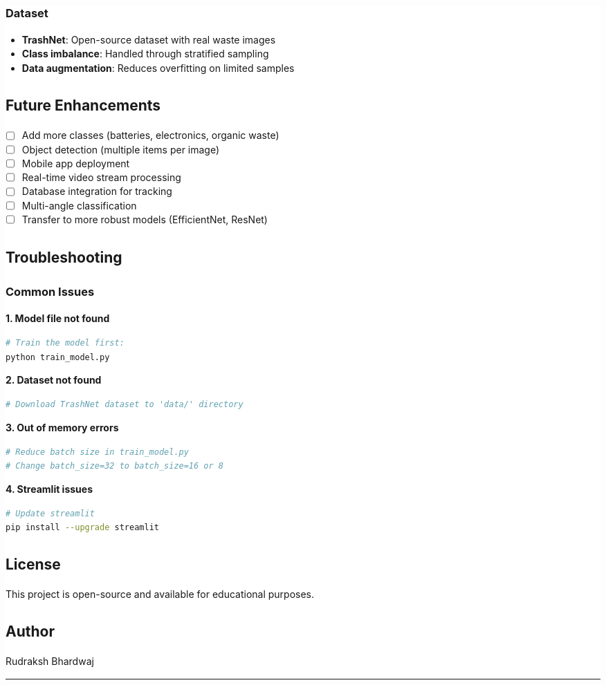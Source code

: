 ### Dataset

- **TrashNet**: Open-source dataset with real waste images
- **Class imbalance**: Handled through stratified sampling
- **Data augmentation**: Reduces overfitting on limited samples

## Future Enhancements

- [ ] Add more classes (batteries, electronics, organic waste)
- [ ] Object detection (multiple items per image)
- [ ] Mobile app deployment
- [ ] Real-time video stream processing
- [ ] Database integration for tracking
- [ ] Multi-angle classification
- [ ] Transfer to more robust models (EfficientNet, ResNet)

## Troubleshooting

### Common Issues

**1. Model file not found**
```bash
# Train the model first:
python train_model.py
```

**2. Dataset not found**
```bash
# Download TrashNet dataset to 'data/' directory
```

**3. Out of memory errors**
```bash
# Reduce batch size in train_model.py
# Change batch_size=32 to batch_size=16 or 8
```

**4. Streamlit issues**
```bash
# Update streamlit
pip install --upgrade streamlit
```

## License

This project is open-source and available for educational purposes.

##  Author

Rudraksh Bhardwaj

---


